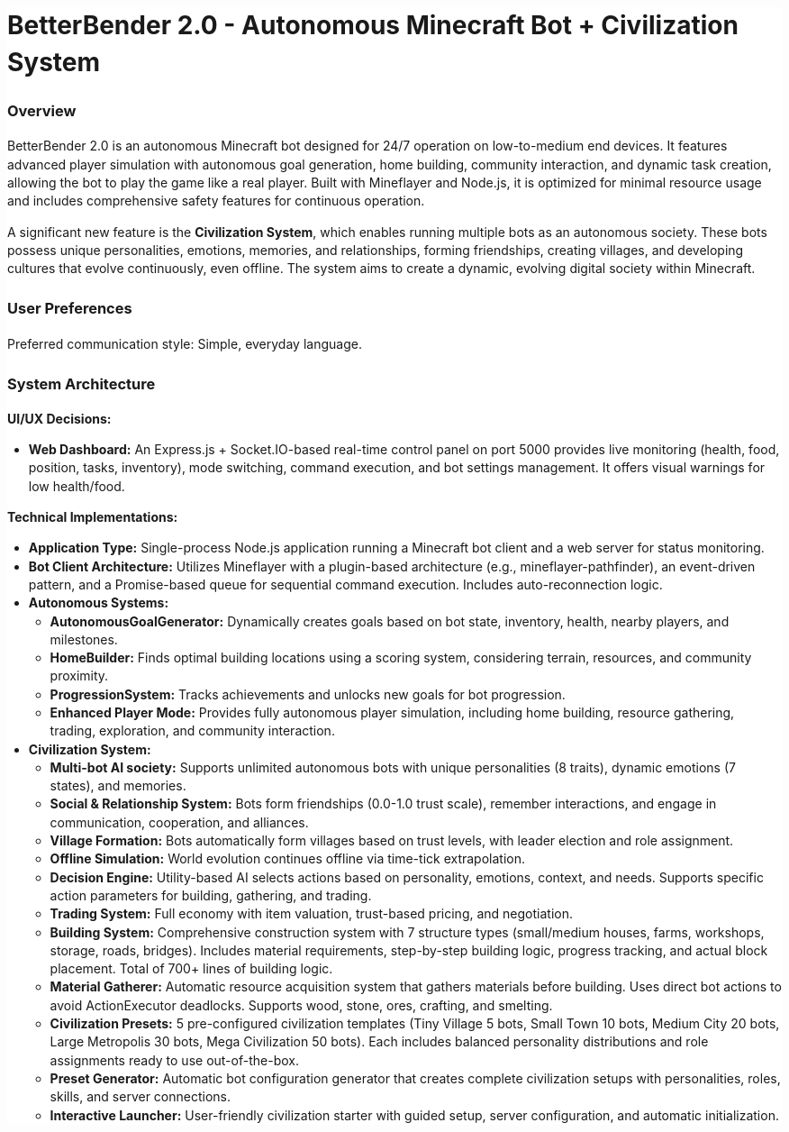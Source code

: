 # BetterBender 2.0 - Autonomous Minecraft Bot + Civilization System

### Overview
BetterBender 2.0 is an autonomous Minecraft bot designed for 24/7 operation on low-to-medium end devices. It features advanced player simulation with autonomous goal generation, home building, community interaction, and dynamic task creation, allowing the bot to play the game like a real player. Built with Mineflayer and Node.js, it is optimized for minimal resource usage and includes comprehensive safety features for continuous operation.

A significant new feature is the **Civilization System**, which enables running multiple bots as an autonomous society. These bots possess unique personalities, emotions, memories, and relationships, forming friendships, creating villages, and developing cultures that evolve continuously, even offline. The system aims to create a dynamic, evolving digital society within Minecraft.

### User Preferences
Preferred communication style: Simple, everyday language.

### System Architecture

**UI/UX Decisions:**
- **Web Dashboard:** An Express.js + Socket.IO-based real-time control panel on port 5000 provides live monitoring (health, food, position, tasks, inventory), mode switching, command execution, and bot settings management. It offers visual warnings for low health/food.

**Technical Implementations:**
- **Application Type:** Single-process Node.js application running a Minecraft bot client and a web server for status monitoring.
- **Bot Client Architecture:** Utilizes Mineflayer with a plugin-based architecture (e.g., mineflayer-pathfinder), an event-driven pattern, and a Promise-based queue for sequential command execution. Includes auto-reconnection logic.
- **Autonomous Systems:**
    - **AutonomousGoalGenerator:** Dynamically creates goals based on bot state, inventory, health, nearby players, and milestones.
    - **HomeBuilder:** Finds optimal building locations using a scoring system, considering terrain, resources, and community proximity.
    - **ProgressionSystem:** Tracks achievements and unlocks new goals for bot progression.
    - **Enhanced Player Mode:** Provides fully autonomous player simulation, including home building, resource gathering, trading, exploration, and community interaction.
- **Civilization System:**
    - **Multi-bot AI society:** Supports unlimited autonomous bots with unique personalities (8 traits), dynamic emotions (7 states), and memories.
    - **Social & Relationship System:** Bots form friendships (0.0-1.0 trust scale), remember interactions, and engage in communication, cooperation, and alliances.
    - **Village Formation:** Bots automatically form villages based on trust levels, with leader election and role assignment.
    - **Offline Simulation:** World evolution continues offline via time-tick extrapolation.
    - **Decision Engine:** Utility-based AI selects actions based on personality, emotions, context, and needs. Supports specific action parameters for building, gathering, and trading.
    - **Trading System:** Full economy with item valuation, trust-based pricing, and negotiation.
    - **Building System:** Comprehensive construction system with 7 structure types (small/medium houses, farms, workshops, storage, roads, bridges). Includes material requirements, step-by-step building logic, progress tracking, and actual block placement. Total of 700+ lines of building logic.
    - **Material Gatherer:** Automatic resource acquisition system that gathers materials before building. Uses direct bot actions to avoid ActionExecutor deadlocks. Supports wood, stone, ores, crafting, and smelting.
    - **Civilization Presets:** 5 pre-configured civilization templates (Tiny Village 5 bots, Small Town 10 bots, Medium City 20 bots, Large Metropolis 30 bots, Mega Civilization 50 bots). Each includes balanced personality distributions and role assignments ready to use out-of-the-box.
    - **Preset Generator:** Automatic bot configuration generator that creates complete civilization setups with personalities, roles, skills, and server connections.
    - **Interactive Launcher:** User-friendly civilization starter with guided setup, server configuration, and automatic initialization.